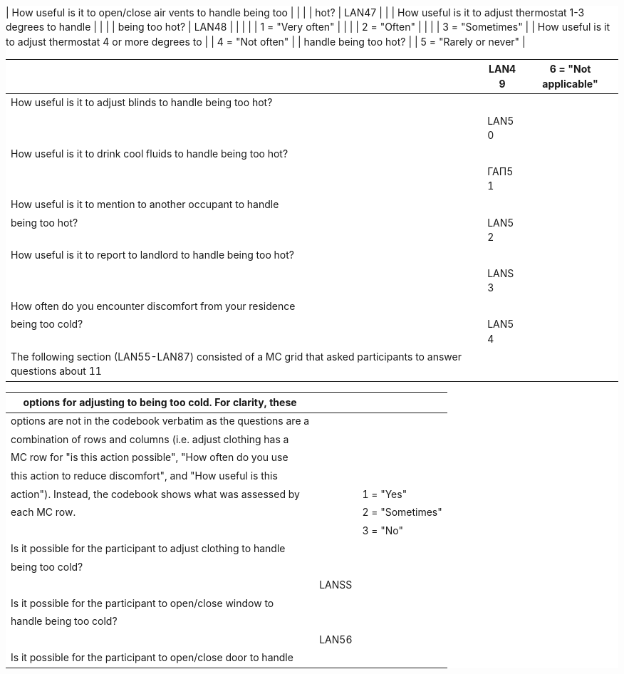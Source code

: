 | How useful is it to open/close air vents to handle being too |  |  |
| hot? | LAN47 |  |
| How useful is it to adjust thermostat 1-3 degrees to handle |  |  |
| being too hot? | LAN48 |  |
|  |  | 1 = "Very often" |
|  |  | 2 = "Often" |
|  |  | 3 = "Sometimes" |
| How useful is it to adjust thermostat 4 or more degrees to |  | 4 = "Not often" |
| handle being too hot? |  | 5 = "Rarely or never" |

|  | LAN49 | 6 = "Not applicable" |
| --- | --- | --- |
| How useful is it to adjust blinds to handle being too hot? |  |  |
|  | LAN50 |  |
| How useful is it to drink cool fluids to handle being too hot? |  |  |
|  | ГАП51 |  |
| How useful is it to mention to another occupant to handle |  |  |
| being too hot? | LAN52 |  |
| How useful is it to report to landlord to handle being too hot? |  |  |
|  | LANS3 |  |
| How often do you encounter discomfort from your residence |  |  |
| being too cold? | LAN54 |  |
| The following section (LAN55-LAN87) consisted of a MC grid that asked participants to answer questions about 11 |  |  |

| options for adjusting to being too cold. For clarity, these |  |  |
| --- | --- | --- |
| options are not in the codebook verbatim as the questions are a |  |  |
| combination of rows and columns (i.e. adjust clothing has a |  |  |
| MC row for "is this action possible", "How often do you use |  |  |
| this action to reduce discomfort", and "How useful is this |  |  |
| action"). Instead, the codebook shows what was assessed by |  | 1 = "Yes" |
| each MC row. |  | 2 = "Sometimes" |
|  |  | 3 = "No" |
| Is it possible for the participant to adjust clothing to handle |  |  |
| being too cold? |  |  |
|  | LANSS |  |
| Is it possible for the participant to open/close window to |  |  |
| handle being too cold? |  |  |
|  | LAN56 |  |
| Is it possible for the participant to open/close door to handle |  |  |